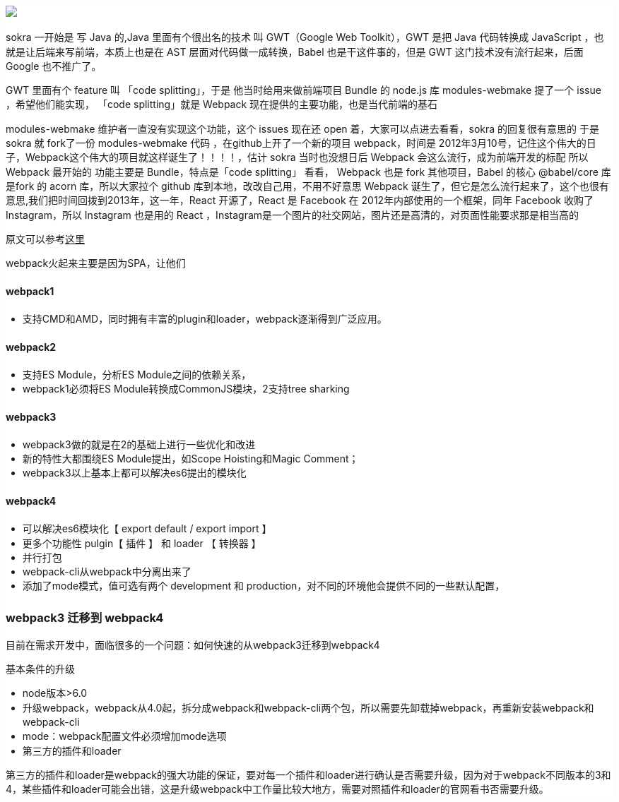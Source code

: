 ![](http://h0.beicdn.com/open201944/e2cf29a56cb53ee6_823x444.png)

sokra  一开始是 写 Java 的,Java 里面有个很出名的技术 叫 GWT（Google Web Toolkit），GWT 是把 Java 代码转换成 JavaScript ，也就是让后端来写前端，本质上也是在 AST 层面对代码做一成转换，Babel 也是干这件事的，但是 GWT 这门技术没有流行起来，后面 Google 也不推广了。

GWT 里面有个 feature 叫 「code splitting」，于是  他当时给用来做前端项目 Bundle 的 node.js 库 modules-webmake 提了一个 issue ，希望他们能实现， 「code splitting」就是 Webpack 现在提供的主要功能，也是当代前端的基石

modules-webmake 维护者一直没有实现这个功能，这个 issues 现在还 open 着，大家可以点进去看看，sokra 的回复很有意思的
于是 sokra 就 fork了一份 modules-webmake 代码 ，在github上开了一个新的项目 webpack，时间是 2012年3月10号，记住这个伟大的日子，Webpack这个伟大的项目就这样诞生了！！！！，估计 sokra 当时也没想日后 Webpack 会这么流行，成为前端开发的标配
所以 Webpack 最开始的 功能主要是 Bundle，特点是「code splitting」
看看， Webpack 也是 fork 其他项目，Babel 的核心 @babel/core 库 是fork 的 acorn 库，所以大家拉个 github 库到本地，改改自己用，不用不好意思
Webpack 诞生了，但它是怎么流行起来了，这个也很有意思,我们把时间回拨到2013年，这一年，React 开源了，React 是 Facebook 在 2012年内部使用的一个框架，同年 Facebook 收购了 Instagram，所以 Instagram 也是用的 React ，Instagram是一个图片的社交网站，图片还是高清的，对页面性能要求那是相当高的

原文可以参考[这里](https://juejin.im/post/5d18b90e51882503221694af)

webpack火起来主要是因为SPA，让他们

#### webpack1
- 支持CMD和AMD，同时拥有丰富的plugin和loader，webpack逐渐得到广泛应用。

####  webpack2

- 支持ES Module，分析ES Module之间的依赖关系，
- webpack1必须将ES Module转换成CommonJS模块，2支持tree sharking

#### webpack3
- webpack3做的就是在2的基础上进行一些优化和改进
- 新的特性大都围绕ES Module提出，如Scope Hoisting和Magic Comment；
- webpack3以上基本上都可以解决es6提出的模块化

#### webpack4
- 可以解决es6模块化【 export default / export import 】
- 更多个功能性 pulgin【 插件 】 和 loader 【 转换器 】
- 并行打包
- webpack-cli从webpack中分离出来了
- 添加了mode模式，值可选有两个 development 和 production，对不同的环境他会提供不同的一些默认配置，

### webpack3 迁移到 webpack4
目前在需求开发中，面临很多的一个问题：如何快速的从webpack3迁移到webpack4

基本条件的升级

- node版本>6.0  
- 升级webpack，webpack从4.0起，拆分成webpack和webpack-cli两个包，所以需要先卸载掉webpack，再重新安装webpack和webpack-cli 
- mode：webpack配置文件必须增加mode选项
- 第三方的插件和loader


第三方的插件和loader是webpack的强大功能的保证，要对每一个插件和loader进行确认是否需要升级，因为对于webpack不同版本的3和4，某些插件和loader可能会出错，这是升级webpack中工作量比较大地方，需要对照插件和loader的官网看书否需要升级。


